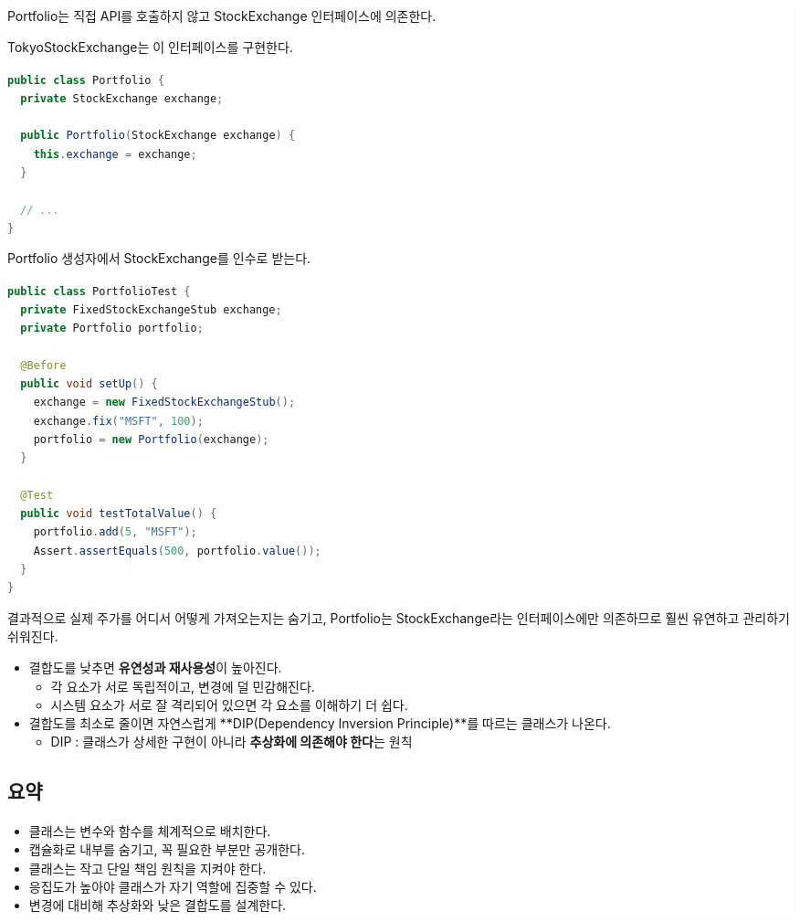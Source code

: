 Portfolio는 직접 API를 호출하지 않고 StockExchange 인터페이스에 의존한다.

TokyoStockExchange는 이 인터페이스를 구현한다.

```java
public class Portfolio {
  private StockExchange exchange;

  public Portfolio(StockExchange exchange) {
    this.exchange = exchange;
  }

  // ...
}

```

Portfolio 생성자에서 StockExchange를 인수로 받는다.

```java
public class PortfolioTest {
  private FixedStockExchangeStub exchange;
  private Portfolio portfolio;

  @Before
  public void setUp() {
    exchange = new FixedStockExchangeStub();
    exchange.fix("MSFT", 100);
    portfolio = new Portfolio(exchange);
  }

  @Test
  public void testTotalValue() {
    portfolio.add(5, "MSFT");
    Assert.assertEquals(500, portfolio.value());
  }
}

```

결과적으로 실제 주가를 어디서 어떻게 가져오는지는 숨기고, Portfolio는 StockExchange라는 인터페이스에만 의존하므로 훨씬 유연하고 관리하기 쉬워진다.

- 결합도를 낮추면  **유연성과 재사용성**이 높아진다.
    - 각 요소가 서로 독립적이고, 변경에 덜 민감해진다.
    - 시스템 요소가 서로 잘 격리되어 있으면 각 요소를 이해하기 더 쉽다.
- 결합도를 최소로 줄이면 자연스럽게 **DIP(Dependency Inversion Principle)**를 따르는 클래스가 나온다.
    - DIP : 클래스가 상세한 구현이 아니라 **추상화에 의존해야 한다**는 원칙



## 요약

- 클래스는 변수와 함수를 체계적으로 배치한다.
- 캡슐화로 내부를 숨기고, 꼭 필요한 부분만 공개한다.
- 클래스는 작고 단일 책임 원칙을 지켜야 한다.
- 응집도가 높아야 클래스가 자기 역할에 집중할 수 있다.
- 변경에 대비해 추상화와 낮은 결합도를 설계한다.